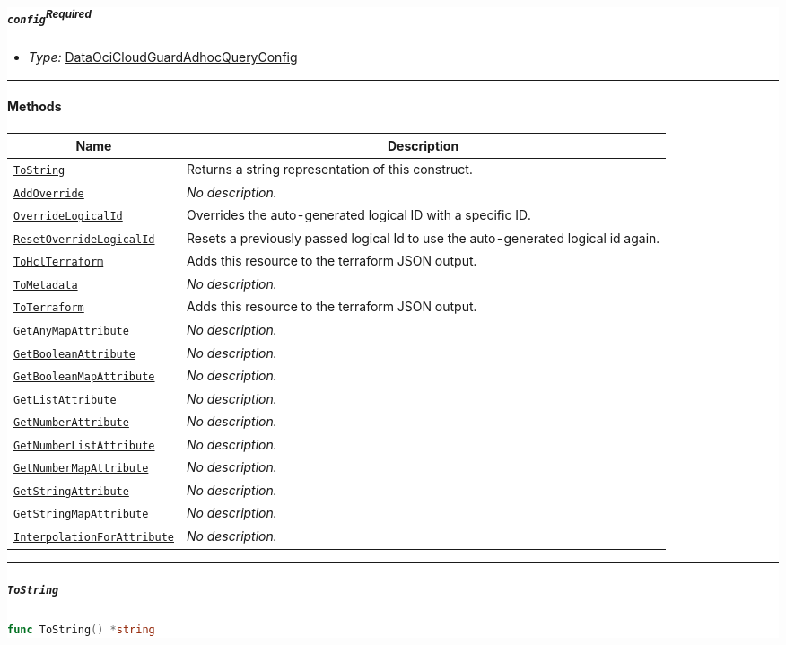 
##### `config`<sup>Required</sup> <a name="config" id="rhizo-co-terraform-provider-oci.dataOciCloudGuardAdhocQuery.DataOciCloudGuardAdhocQuery.Initializer.parameter.config"></a>

- *Type:* <a href="#rhizo-co-terraform-provider-oci.dataOciCloudGuardAdhocQuery.DataOciCloudGuardAdhocQueryConfig">DataOciCloudGuardAdhocQueryConfig</a>

---

#### Methods <a name="Methods" id="Methods"></a>

| **Name** | **Description** |
| --- | --- |
| <code><a href="#rhizo-co-terraform-provider-oci.dataOciCloudGuardAdhocQuery.DataOciCloudGuardAdhocQuery.toString">ToString</a></code> | Returns a string representation of this construct. |
| <code><a href="#rhizo-co-terraform-provider-oci.dataOciCloudGuardAdhocQuery.DataOciCloudGuardAdhocQuery.addOverride">AddOverride</a></code> | *No description.* |
| <code><a href="#rhizo-co-terraform-provider-oci.dataOciCloudGuardAdhocQuery.DataOciCloudGuardAdhocQuery.overrideLogicalId">OverrideLogicalId</a></code> | Overrides the auto-generated logical ID with a specific ID. |
| <code><a href="#rhizo-co-terraform-provider-oci.dataOciCloudGuardAdhocQuery.DataOciCloudGuardAdhocQuery.resetOverrideLogicalId">ResetOverrideLogicalId</a></code> | Resets a previously passed logical Id to use the auto-generated logical id again. |
| <code><a href="#rhizo-co-terraform-provider-oci.dataOciCloudGuardAdhocQuery.DataOciCloudGuardAdhocQuery.toHclTerraform">ToHclTerraform</a></code> | Adds this resource to the terraform JSON output. |
| <code><a href="#rhizo-co-terraform-provider-oci.dataOciCloudGuardAdhocQuery.DataOciCloudGuardAdhocQuery.toMetadata">ToMetadata</a></code> | *No description.* |
| <code><a href="#rhizo-co-terraform-provider-oci.dataOciCloudGuardAdhocQuery.DataOciCloudGuardAdhocQuery.toTerraform">ToTerraform</a></code> | Adds this resource to the terraform JSON output. |
| <code><a href="#rhizo-co-terraform-provider-oci.dataOciCloudGuardAdhocQuery.DataOciCloudGuardAdhocQuery.getAnyMapAttribute">GetAnyMapAttribute</a></code> | *No description.* |
| <code><a href="#rhizo-co-terraform-provider-oci.dataOciCloudGuardAdhocQuery.DataOciCloudGuardAdhocQuery.getBooleanAttribute">GetBooleanAttribute</a></code> | *No description.* |
| <code><a href="#rhizo-co-terraform-provider-oci.dataOciCloudGuardAdhocQuery.DataOciCloudGuardAdhocQuery.getBooleanMapAttribute">GetBooleanMapAttribute</a></code> | *No description.* |
| <code><a href="#rhizo-co-terraform-provider-oci.dataOciCloudGuardAdhocQuery.DataOciCloudGuardAdhocQuery.getListAttribute">GetListAttribute</a></code> | *No description.* |
| <code><a href="#rhizo-co-terraform-provider-oci.dataOciCloudGuardAdhocQuery.DataOciCloudGuardAdhocQuery.getNumberAttribute">GetNumberAttribute</a></code> | *No description.* |
| <code><a href="#rhizo-co-terraform-provider-oci.dataOciCloudGuardAdhocQuery.DataOciCloudGuardAdhocQuery.getNumberListAttribute">GetNumberListAttribute</a></code> | *No description.* |
| <code><a href="#rhizo-co-terraform-provider-oci.dataOciCloudGuardAdhocQuery.DataOciCloudGuardAdhocQuery.getNumberMapAttribute">GetNumberMapAttribute</a></code> | *No description.* |
| <code><a href="#rhizo-co-terraform-provider-oci.dataOciCloudGuardAdhocQuery.DataOciCloudGuardAdhocQuery.getStringAttribute">GetStringAttribute</a></code> | *No description.* |
| <code><a href="#rhizo-co-terraform-provider-oci.dataOciCloudGuardAdhocQuery.DataOciCloudGuardAdhocQuery.getStringMapAttribute">GetStringMapAttribute</a></code> | *No description.* |
| <code><a href="#rhizo-co-terraform-provider-oci.dataOciCloudGuardAdhocQuery.DataOciCloudGuardAdhocQuery.interpolationForAttribute">InterpolationForAttribute</a></code> | *No description.* |

---

##### `ToString` <a name="ToString" id="rhizo-co-terraform-provider-oci.dataOciCloudGuardAdhocQuery.DataOciCloudGuardAdhocQuery.toString"></a>

```go
func ToString() *string
```
